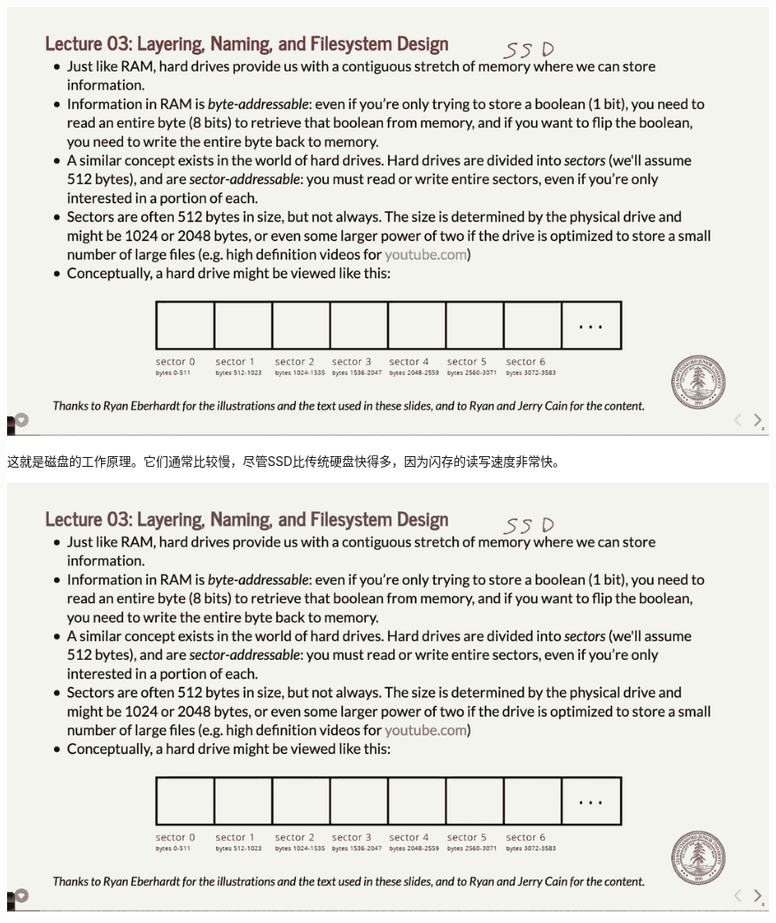 ![](img/ab730a8becfb15893f836f4928a920c1_28.png)

这就是磁盘的工作原理。它们通常比较慢，尽管SSD比传统硬盘快得多，因为闪存的读写速度非常快。

![](img/ab730a8becfb15893f836f4928a920c1_30.png)
